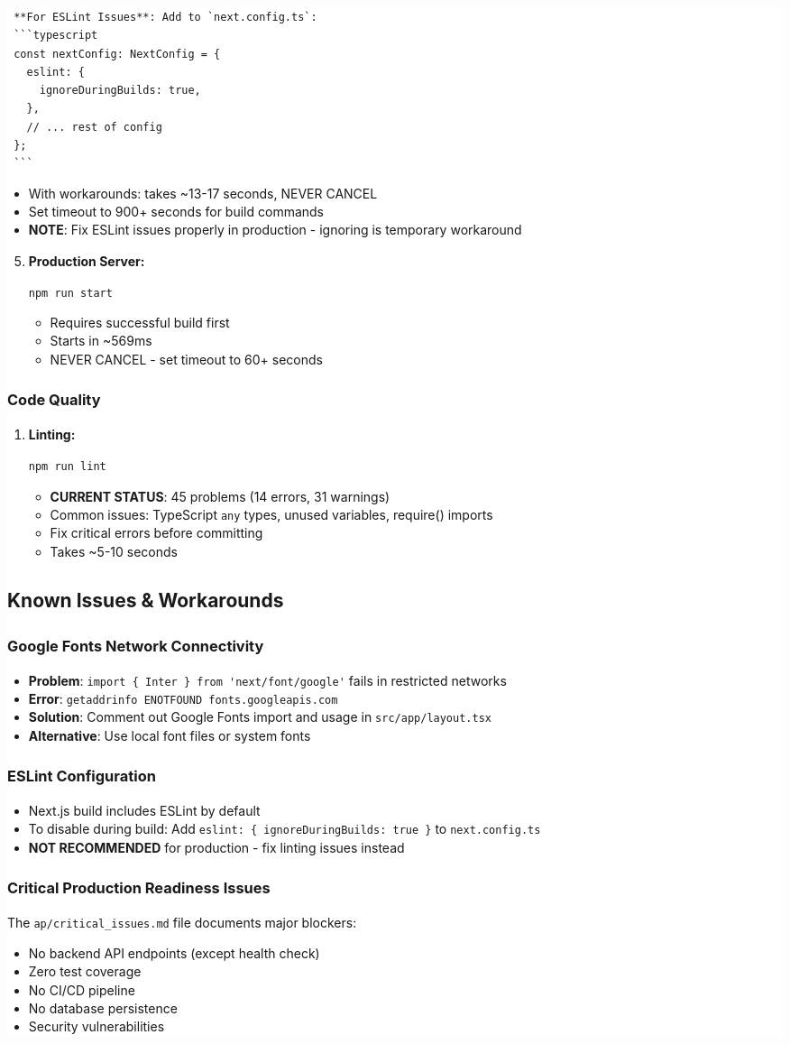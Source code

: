      **For ESLint Issues**: Add to `next.config.ts`:
     ```typescript
     const nextConfig: NextConfig = {
       eslint: {
         ignoreDuringBuilds: true,
       },
       // ... rest of config
     };
     ```
   - With workarounds: takes ~13-17 seconds, NEVER CANCEL
   - Set timeout to 900+ seconds for build commands
   - **NOTE**: Fix ESLint issues properly in production - ignoring is temporary workaround

5. **Production Server:**
   ```bash
   npm run start
   ```
   - Requires successful build first
   - Starts in ~569ms
   - NEVER CANCEL - set timeout to 60+ seconds

### Code Quality
1. **Linting:**
   ```bash
   npm run lint
   ```
   - **CURRENT STATUS**: 45 problems (14 errors, 31 warnings)
   - Common issues: TypeScript `any` types, unused variables, require() imports
   - Fix critical errors before committing
   - Takes ~5-10 seconds

## Known Issues & Workarounds

### Google Fonts Network Connectivity
- **Problem**: `import { Inter } from 'next/font/google'` fails in restricted networks
- **Error**: `getaddrinfo ENOTFOUND fonts.googleapis.com`
- **Solution**: Comment out Google Fonts import and usage in `src/app/layout.tsx`
- **Alternative**: Use local font files or system fonts

### ESLint Configuration
- Next.js build includes ESLint by default
- To disable during build: Add `eslint: { ignoreDuringBuilds: true }` to `next.config.ts`
- **NOT RECOMMENDED** for production - fix linting issues instead

### Critical Production Readiness Issues
The `ap/critical_issues.md` file documents major blockers:
- No backend API endpoints (except health check)
- Zero test coverage
- No CI/CD pipeline
- No database persistence
- Security vulnerabilities
